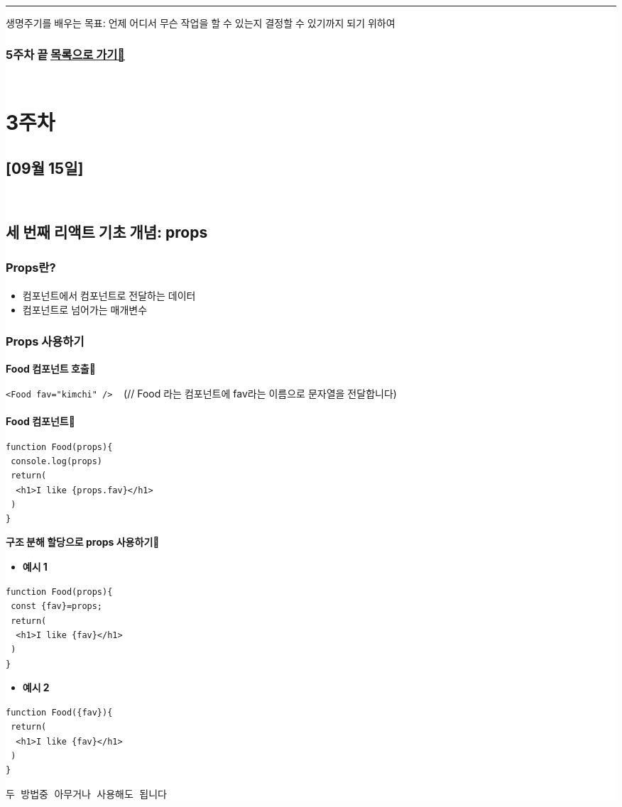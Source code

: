 <hr>
생명주기를 배우는 목표: 언제 어디서 무슨 작업을 할 수 있는지 결정할 수 있기까지 되기 위하여


### 5주차 끝 [목록으로 가기🔼](#목-록) </br></br>

# 3주차
## [09월 15일]</br></br>

## 세 번째 리액트 기초 개념: props

### Props란?
+ 컴포넌트에서 컴포넌트로 전달하는 데이터
+ 컴포넌트로 넘어가는 매개변수

### Props 사용하기

<b>Food 컴포넌트 호출</b>🔽</br>

```<Food fav="kimchi" />```&#160;&#160;&#160; (// Food 라는 컴포넌트에 fav라는 이름으로 문자열을 전달합니다)
####

<b>Food 컴포넌트</b>🔽
```react
function Food(props){
 console.log(props)
 return(
  <h1>I like {props.fav}</h1>
 )
}
```
**구조 분해 할당으로 props 사용하기**🔽</br>
+ <b>예시 1</b>
```react
function Food(props){
 const {fav}=props;
 return(
  <h1>I like {fav}</h1>
 )
}
```
+ <b>예시 2</b>
```react
function Food({fav}){
 return(
  <h1>I like {fav}</h1>
 )
}
```
<pre>두 방법중 아무거나 사용해도 됩니다</pre>
